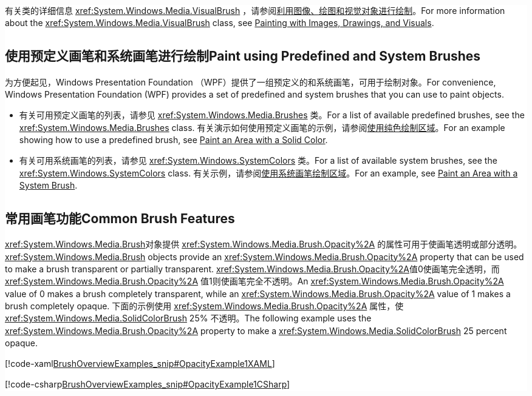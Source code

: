 <span data-ttu-id="bedc0-172">有关类的详细信息 <xref:System.Windows.Media.VisualBrush> ，请参阅[利用图像、绘图和视觉对象进行绘制](painting-with-images-drawings-and-visuals.md)。</span><span class="sxs-lookup"><span data-stu-id="bedc0-172">For more information about the <xref:System.Windows.Media.VisualBrush> class, see [Painting with Images, Drawings, and Visuals](painting-with-images-drawings-and-visuals.md).</span></span>  
  
<a name="paintwithpredefinedbrushesandsystemcolors"></a>
## <a name="paint-using-predefined-and-system-brushes"></a><span data-ttu-id="bedc0-173">使用预定义画笔和系统画笔进行绘制</span><span class="sxs-lookup"><span data-stu-id="bedc0-173">Paint using Predefined and System Brushes</span></span>  
 <span data-ttu-id="bedc0-174">为方便起见，Windows Presentation Foundation （WPF）提供了一组预定义的和系统画笔，可用于绘制对象。</span><span class="sxs-lookup"><span data-stu-id="bedc0-174">For convenience, Windows Presentation Foundation (WPF) provides a set of predefined and system brushes that you can use to paint objects.</span></span>  
  
- <span data-ttu-id="bedc0-175">有关可用预定义画笔的列表，请参见 <xref:System.Windows.Media.Brushes> 类。</span><span class="sxs-lookup"><span data-stu-id="bedc0-175">For a list of available predefined brushes, see the <xref:System.Windows.Media.Brushes> class.</span></span> <span data-ttu-id="bedc0-176">有关演示如何使用预定义画笔的示例，请参阅[使用纯色绘制区域](how-to-paint-an-area-with-a-solid-color.md)。</span><span class="sxs-lookup"><span data-stu-id="bedc0-176">For an example showing how to use a predefined brush, see [Paint an Area with a Solid Color](how-to-paint-an-area-with-a-solid-color.md).</span></span>  
  
- <span data-ttu-id="bedc0-177">有关可用系统画笔的列表，请参见 <xref:System.Windows.SystemColors> 类。</span><span class="sxs-lookup"><span data-stu-id="bedc0-177">For a list of available system brushes, see the <xref:System.Windows.SystemColors> class.</span></span> <span data-ttu-id="bedc0-178">有关示例，请参阅[使用系统画笔绘制区域](how-to-paint-an-area-with-a-system-brush.md)。</span><span class="sxs-lookup"><span data-stu-id="bedc0-178">For an example, see [Paint an Area with a System Brush](how-to-paint-an-area-with-a-system-brush.md).</span></span>  
  
<a name="commonbrushfeatures"></a>
## <a name="common-brush-features"></a><span data-ttu-id="bedc0-179">常用画笔功能</span><span class="sxs-lookup"><span data-stu-id="bedc0-179">Common Brush Features</span></span>  
 <span data-ttu-id="bedc0-180"><xref:System.Windows.Media.Brush>对象提供 <xref:System.Windows.Media.Brush.Opacity%2A> 的属性可用于使画笔透明或部分透明。</span><span class="sxs-lookup"><span data-stu-id="bedc0-180"><xref:System.Windows.Media.Brush> objects provide an <xref:System.Windows.Media.Brush.Opacity%2A> property that can be used to make a brush transparent or partially transparent.</span></span> <span data-ttu-id="bedc0-181"><xref:System.Windows.Media.Brush.Opacity%2A>值0使画笔完全透明，而 <xref:System.Windows.Media.Brush.Opacity%2A> 值1则使画笔完全不透明。</span><span class="sxs-lookup"><span data-stu-id="bedc0-181">An <xref:System.Windows.Media.Brush.Opacity%2A> value of 0 makes a brush completely transparent, while an <xref:System.Windows.Media.Brush.Opacity%2A> value of 1 makes a brush completely opaque.</span></span> <span data-ttu-id="bedc0-182">下面的示例使用 <xref:System.Windows.Media.Brush.Opacity%2A> 属性，使 <xref:System.Windows.Media.SolidColorBrush> 25% 不透明。</span><span class="sxs-lookup"><span data-stu-id="bedc0-182">The following example uses the <xref:System.Windows.Media.Brush.Opacity%2A> property to make a <xref:System.Windows.Media.SolidColorBrush> 25 percent opaque.</span></span>  
  
 [!code-xaml[BrushOverviewExamples_snip#OpacityExample1XAML](~/samples/snippets/xaml/VS_Snippets_Wpf/BrushOverviewExamples_snip/XAML/OpacityExample.xaml#opacityexample1xaml)]  
  
 [!code-csharp[BrushOverviewExamples_snip#OpacityExample1CSharp](~/samples/snippets/csharp/VS_Snippets_Wpf/BrushOverviewExamples_snip/CSharp/OpacityExample.cs#opacityexample1csharp)]  
  